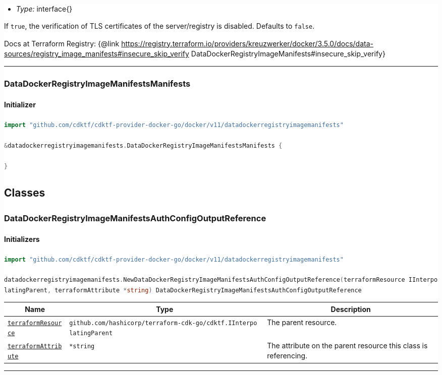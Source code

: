 - *Type:* interface{}

If `true`, the verification of TLS certificates of the server/registry is disabled. Defaults to `false`.

Docs at Terraform Registry: {@link https://registry.terraform.io/providers/kreuzwerker/docker/3.5.0/docs/data-sources/registry_image_manifests#insecure_skip_verify DataDockerRegistryImageManifests#insecure_skip_verify}

---

### DataDockerRegistryImageManifestsManifests <a name="DataDockerRegistryImageManifestsManifests" id="@cdktf/provider-docker.dataDockerRegistryImageManifests.DataDockerRegistryImageManifestsManifests"></a>

#### Initializer <a name="Initializer" id="@cdktf/provider-docker.dataDockerRegistryImageManifests.DataDockerRegistryImageManifestsManifests.Initializer"></a>

```go
import "github.com/cdktf/cdktf-provider-docker-go/docker/v11/datadockerregistryimagemanifests"

&datadockerregistryimagemanifests.DataDockerRegistryImageManifestsManifests {

}
```


## Classes <a name="Classes" id="Classes"></a>

### DataDockerRegistryImageManifestsAuthConfigOutputReference <a name="DataDockerRegistryImageManifestsAuthConfigOutputReference" id="@cdktf/provider-docker.dataDockerRegistryImageManifests.DataDockerRegistryImageManifestsAuthConfigOutputReference"></a>

#### Initializers <a name="Initializers" id="@cdktf/provider-docker.dataDockerRegistryImageManifests.DataDockerRegistryImageManifestsAuthConfigOutputReference.Initializer"></a>

```go
import "github.com/cdktf/cdktf-provider-docker-go/docker/v11/datadockerregistryimagemanifests"

datadockerregistryimagemanifests.NewDataDockerRegistryImageManifestsAuthConfigOutputReference(terraformResource IInterpolatingParent, terraformAttribute *string) DataDockerRegistryImageManifestsAuthConfigOutputReference
```

| **Name** | **Type** | **Description** |
| --- | --- | --- |
| <code><a href="#@cdktf/provider-docker.dataDockerRegistryImageManifests.DataDockerRegistryImageManifestsAuthConfigOutputReference.Initializer.parameter.terraformResource">terraformResource</a></code> | <code>github.com/hashicorp/terraform-cdk-go/cdktf.IInterpolatingParent</code> | The parent resource. |
| <code><a href="#@cdktf/provider-docker.dataDockerRegistryImageManifests.DataDockerRegistryImageManifestsAuthConfigOutputReference.Initializer.parameter.terraformAttribute">terraformAttribute</a></code> | <code>*string</code> | The attribute on the parent resource this class is referencing. |

---